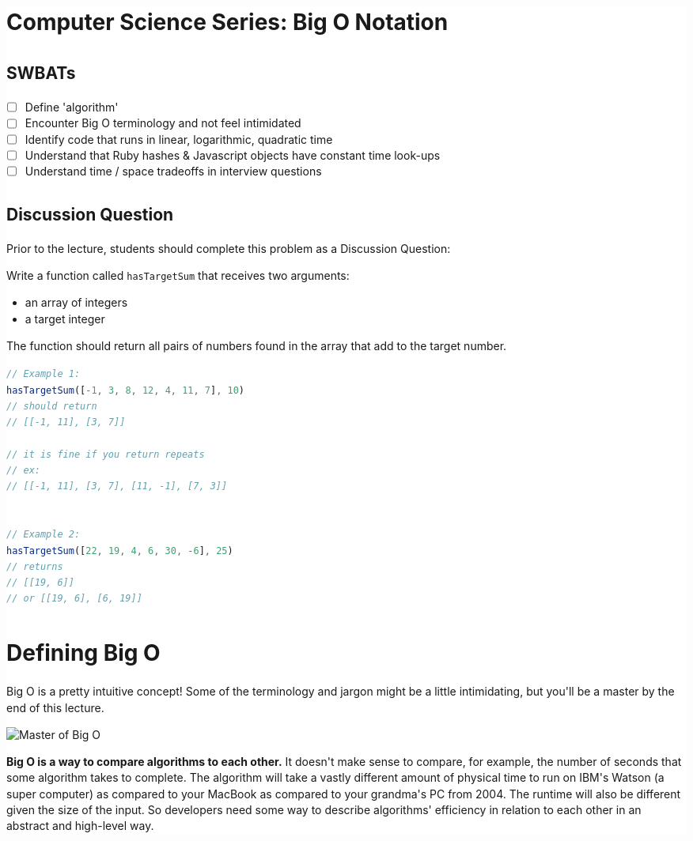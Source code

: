 # **Computer Science Series: Big O Notation**

## SWBATs
- [ ] Define 'algorithm'
- [ ] Encounter Big O terminology and not feel intimidated
- [ ] Identify code that runs in linear, logarithmic, quadratic time
- [ ] Understand that Ruby hashes & Javascript objects have constant time look-ups
- [ ] Understand time / space tradeoffs in interview questions

## Discussion Question
Prior to the lecture, students should complete this problem as a Discussion Question:

Write a function called
`hasTargetSum` that receives two arguments:
  * an array of integers
  * a target integer

The function should return all pairs of numbers found in the array that add to the target number.

```js
// Example 1:
hasTargetSum([-1, 3, 8, 12, 4, 11, 7], 10)
// should return
// [[-1, 11], [3, 7]]

// it is fine if you return repeats
// ex:
// [[-1, 11], [3, 7], [11, -1], [7, 3]]


// Example 2:
hasTargetSum([22, 19, 4, 6, 30, -6], 25)
// returns
// [[19, 6]]
// or [[19, 6], [6, 19]]
```


# **Defining Big O**
Big O is a pretty intuitive concept! Some of the terminology and jargon might be a little intimidating, but you'll be a master by the end of this lecture.

![Master of Big O](https://media.giphy.com/media/dRk2vIzh5v0NG/200w_d.gif)

**Big O is a way to compare algorithms to each other.** It doesn't make sense to compare, for example, the number of seconds that some algorithm takes to complete. The algorithm will take a vastly different amount of physical time to run on IBM's Watson (a super computer) as compared to your MacBook as compared to your grandma's PC from 2004. The runtime will also  be different given the size of the input. So developers need some way to describe algorithms' efficiency in relation to each other in an abstract and high-level way.
